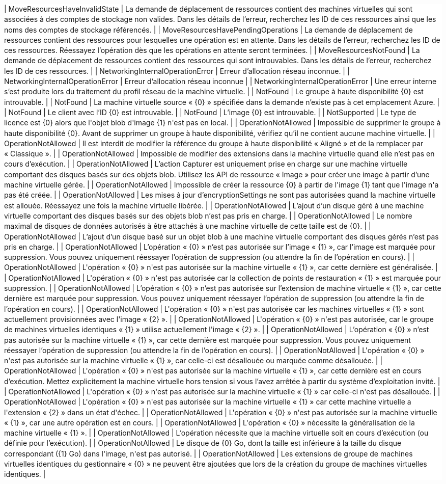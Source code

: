 |  MoveResourcesHaveInvalidState  |  La demande de déplacement de ressources contient des machines virtuelles qui sont associées à des comptes de stockage non valides. Dans les détails de l’erreur, recherchez les ID de ces ressources ainsi que les noms des comptes de stockage référencés.  |
|  MoveResourcesHavePendingOperations  |  La demande de déplacement de ressources contient des ressources pour lesquelles une opération est en attente. Dans les détails de l’erreur, recherchez les ID de ces ressources. Réessayez l’opération dès que les opérations en attente seront terminées.  |
|  MoveResourcesNotFound  |  La demande de déplacement de ressources contient des ressources qui sont introuvables. Dans les détails de l’erreur, recherchez les ID de ces ressources.  |
|  NetworkingInternalOperationError  |  Erreur d’allocation réseau inconnue.  |
|  NetworkingInternalOperationError  |  Erreur d’allocation réseau inconnue  |
|  NetworkingInternalOperationError  |  Une erreur interne s’est produite lors du traitement du profil réseau de la machine virtuelle.  |
|  NotFound  |  Le groupe à haute disponibilité {0} est introuvable.  |
|  NotFound  |  La machine virtuelle source « {0} » spécifiée dans la demande n’existe pas à cet emplacement Azure.  |
|  NotFound  |  Le client avec l’ID {0} est introuvable.  |
|  NotFound  |  L’image {0} est introuvable.  |
|  NotSupported  |  Le type de licence est {0} alors que l'objet blob d'image {1} n'est pas en local.  |
|  OperationNotAllowed  |  Impossible de supprimer le groupe à haute disponibilité {0}. Avant de supprimer un groupe à haute disponibilité, vérifiez qu’il ne contient aucune machine virtuelle.  |
|  OperationNotAllowed  |  Il est interdit de modifier la référence du groupe à haute disponibilité « Aligné » et de la remplacer par « Classique ».  |
|  OperationNotAllowed  |  Impossible de modifier des extensions dans la machine virtuelle quand elle n’est pas en cours d’exécution.  |
|  OperationNotAllowed  |  L’action Capturer est uniquement prise en charge sur une machine virtuelle comportant des disques basés sur des objets blob. Utilisez les API de ressource « Image » pour créer une image à partir d’une machine virtuelle gérée.  |
|  OperationNotAllowed  |  Impossible de créer la ressource {0} à partir de l'image {1} tant que l'image n'a pas été créée.  |
|  OperationNotAllowed  |  Les mises à jour d’encryptionSettings ne sont pas autorisées quand la machine virtuelle est allouée. Réessayez une fois la machine virtuelle libérée.  |
|  OperationNotAllowed  |  L’ajout d’un disque géré à une machine virtuelle comportant des disques basés sur des objets blob n’est pas pris en charge.  |
|  OperationNotAllowed  |  Le nombre maximal de disques de données autorisés à être attachés à une machine virtuelle de cette taille est de {0}.  |
|  OperationNotAllowed  |  L’ajout d’un disque basé sur un objet blob à une machine virtuelle comportant des disques gérés n’est pas pris en charge.  |
|  OperationNotAllowed  |  L’opération « {0} » n’est pas autorisée sur l’image « {1} », car l’image est marquée pour suppression. Vous pouvez uniquement réessayer l’opération de suppression (ou attendre la fin de l’opération en cours).  |
|  OperationNotAllowed  |  L'opération « {0} » n'est pas autorisée sur la machine virtuelle « {1} », car cette dernière est généralisée.  |
|  OperationNotAllowed  |  L'opération « {0} » n'est pas autorisée car la collection de points de restauration « {1} » est marquée pour suppression.  |
|  OperationNotAllowed  |  L’opération « {0} » n’est pas autorisée sur l’extension de machine virtuelle « {1} », car cette dernière est marquée pour suppression. Vous pouvez uniquement réessayer l’opération de suppression (ou attendre la fin de l’opération en cours).  |
|  OperationNotAllowed  |  L'opération « {0} » n'est pas autorisée car les machines virtuelles « {1} » sont actuellement provisionnées avec l'image « {2} ».  |
|  OperationNotAllowed  |  L'opération « {0} » n'est pas autorisée, car le groupe de machines virtuelles identiques « {1} » utilise actuellement l'image « {2} ».  |
|  OperationNotAllowed  |  L’opération « {0} » n’est pas autorisée sur la machine virtuelle « {1} », car cette dernière est marquée pour suppression. Vous pouvez uniquement réessayer l’opération de suppression (ou attendre la fin de l’opération en cours).  |
|  OperationNotAllowed  |  L'opération « {0} » n'est pas autorisée sur la machine virtuelle « {1} », car celle-ci est désallouée ou marquée comme désallouée.  |
|  OperationNotAllowed  |  L'opération « {0} » n'est pas autorisée sur la machine virtuelle « {1} », car cette dernière est en cours d’exécution. Mettez explicitement la machine virtuelle hors tension si vous l’avez arrêtée à partir du système d’exploitation invité.  |
|  OperationNotAllowed  |  L'opération « {0} » n'est pas autorisée sur la machine virtuelle « {1} » car celle-ci n'est pas désallouée.  |
|  OperationNotAllowed  |  L'opération « {0} » n'est pas autorisée sur la machine virtuelle « {1} » car cette machine virtuelle a l'extension « {2} » dans un état d'échec.  |
|  OperationNotAllowed  |  L'opération « {0} » n'est pas autorisée sur la machine virtuelle « {1} », car une autre opération est en cours.  |
|  OperationNotAllowed  |  L'opération « {0} » nécessite la généralisation de la machine virtuelle « {1} ».  |
|  OperationNotAllowed  |  L’opération nécessite que la machine virtuelle soit en cours d’exécution (ou définie pour l’exécution).  |
|  OperationNotAllowed  |  Le disque de {0} Go, dont la taille est inférieure à la taille du disque correspondant ({1} Go) dans l'image, n'est pas autorisé.  |
|  OperationNotAllowed  |  Les extensions de groupe de machines virtuelles identiques du gestionnaire « {0} » ne peuvent être ajoutées que lors de la création du groupe de machines virtuelles identiques.  |